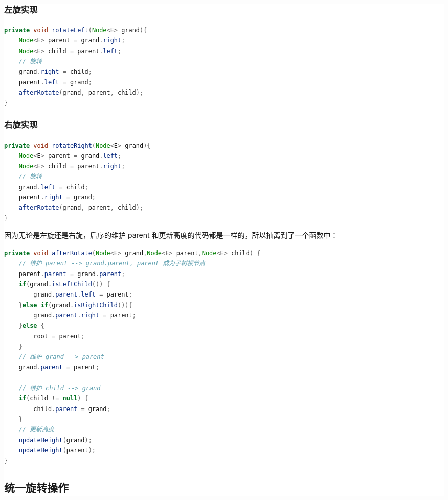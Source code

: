 ### 左旋实现

```java
private void rotateLeft(Node<E> grand){
    Node<E> parent = grand.right;
    Node<E> child = parent.left;
    // 旋转
    grand.right = child;
    parent.left = grand;
    afterRotate(grand, parent, child);
}
```

### 右旋实现

```java
private void rotateRight(Node<E> grand){
    Node<E> parent = grand.left;
    Node<E> child = parent.right;
    // 旋转
    grand.left = child;
    parent.right = grand;
    afterRotate(grand, parent, child);
}
```

因为无论是左旋还是右旋，后序的维护 parent 和更新高度的代码都是一样的，所以抽离到了一个函数中：

```java
private void afterRotate(Node<E> grand,Node<E> parent,Node<E> child) {
    // 维护 parent --> grand.parent, parent 成为子树根节点 
    parent.parent = grand.parent;
    if(grand.isLeftChild()) {
        grand.parent.left = parent;
    }else if(grand.isRightChild()){
        grand.parent.right = parent;
    }else {
        root = parent;
    }
    // 维护 grand --> parent
    grand.parent = parent;

    // 维护 child --> grand
    if(child != null) {
        child.parent = grand;
    }
    // 更新高度
    updateHeight(grand);
    updateHeight(parent);
}
```

## 统一旋转操作
